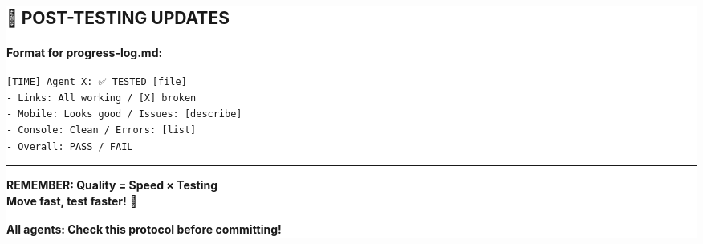 
## 📝 POST-TESTING UPDATES

**Format for progress-log.md:**
```
[TIME] Agent X: ✅ TESTED [file]
- Links: All working / [X] broken
- Mobile: Looks good / Issues: [describe]
- Console: Clean / Errors: [list]
- Overall: PASS / FAIL
```

---

**REMEMBER: Quality = Speed × Testing**  
**Move fast, test faster!** 🚀

**All agents: Check this protocol before committing!**

